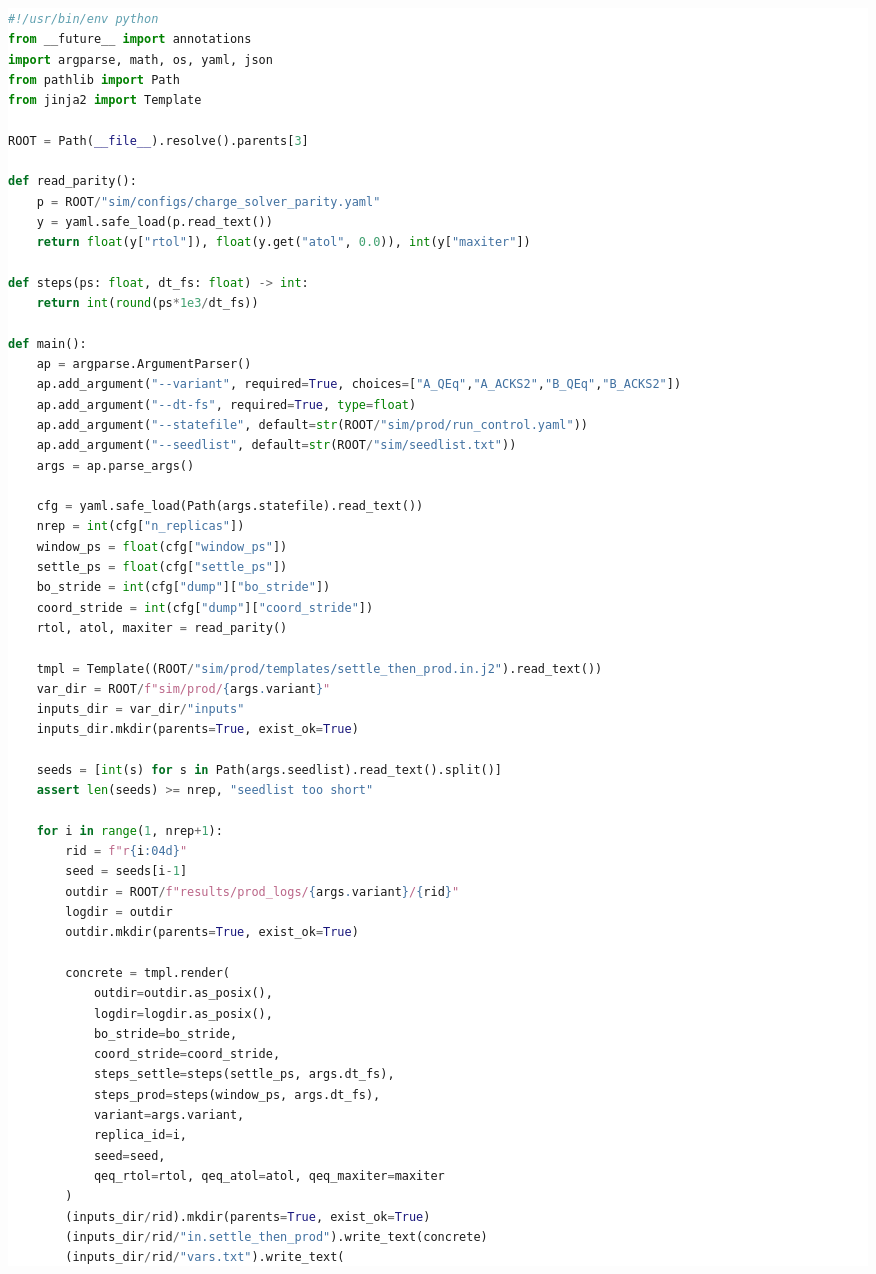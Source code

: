 

```Python title:"sim/prod/generators/make_replica_inputs.py"
#!/usr/bin/env python
from __future__ import annotations
import argparse, math, os, yaml, json
from pathlib import Path
from jinja2 import Template

ROOT = Path(__file__).resolve().parents[3]

def read_parity():
    p = ROOT/"sim/configs/charge_solver_parity.yaml"
    y = yaml.safe_load(p.read_text())
    return float(y["rtol"]), float(y.get("atol", 0.0)), int(y["maxiter"])

def steps(ps: float, dt_fs: float) -> int:
    return int(round(ps*1e3/dt_fs))

def main():
    ap = argparse.ArgumentParser()
    ap.add_argument("--variant", required=True, choices=["A_QEq","A_ACKS2","B_QEq","B_ACKS2"])
    ap.add_argument("--dt-fs", required=True, type=float)
    ap.add_argument("--statefile", default=str(ROOT/"sim/prod/run_control.yaml"))
    ap.add_argument("--seedlist", default=str(ROOT/"sim/seedlist.txt"))
    args = ap.parse_args()

    cfg = yaml.safe_load(Path(args.statefile).read_text())
    nrep = int(cfg["n_replicas"])
    window_ps = float(cfg["window_ps"])
    settle_ps = float(cfg["settle_ps"])
    bo_stride = int(cfg["dump"]["bo_stride"])
    coord_stride = int(cfg["dump"]["coord_stride"])
    rtol, atol, maxiter = read_parity()

    tmpl = Template((ROOT/"sim/prod/templates/settle_then_prod.in.j2").read_text())
    var_dir = ROOT/f"sim/prod/{args.variant}"
    inputs_dir = var_dir/"inputs"
    inputs_dir.mkdir(parents=True, exist_ok=True)

    seeds = [int(s) for s in Path(args.seedlist).read_text().split()]
    assert len(seeds) >= nrep, "seedlist too short"

    for i in range(1, nrep+1):
        rid = f"r{i:04d}"
        seed = seeds[i-1]
        outdir = ROOT/f"results/prod_logs/{args.variant}/{rid}"
        logdir = outdir
        outdir.mkdir(parents=True, exist_ok=True)

        concrete = tmpl.render(
            outdir=outdir.as_posix(),
            logdir=logdir.as_posix(),
            bo_stride=bo_stride,
            coord_stride=coord_stride,
            steps_settle=steps(settle_ps, args.dt_fs),
            steps_prod=steps(window_ps, args.dt_fs),
            variant=args.variant,
            replica_id=i,
            seed=seed,
            qeq_rtol=rtol, qeq_atol=atol, qeq_maxiter=maxiter
        )
        (inputs_dir/rid).mkdir(parents=True, exist_ok=True)
        (inputs_dir/rid/"in.settle_then_prod").write_text(concrete)
        (inputs_dir/rid/"vars.txt").write_text(
```